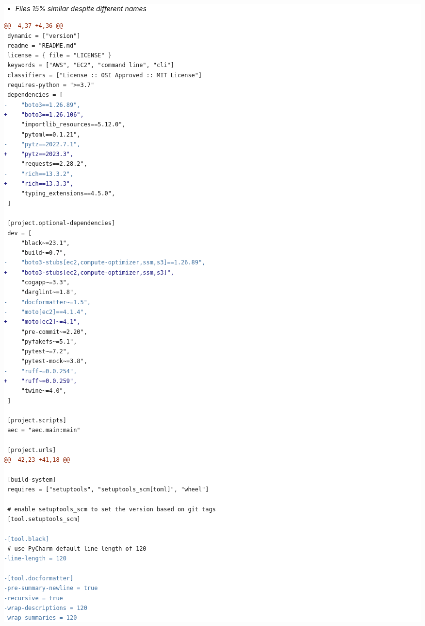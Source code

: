  * *Files 15% similar despite different names*

```diff
@@ -4,37 +4,36 @@
 dynamic = ["version"]
 readme = "README.md"
 license = { file = "LICENSE" }
 keywords = ["AWS", "EC2", "command line", "cli"]
 classifiers = ["License :: OSI Approved :: MIT License"]
 requires-python = ">=3.7"
 dependencies = [
-    "boto3==1.26.89",
+    "boto3==1.26.106",
     "importlib_resources==5.12.0",
     "pytoml==0.1.21",
-    "pytz==2022.7.1",
+    "pytz==2023.3",
     "requests==2.28.2",
-    "rich==13.3.2",
+    "rich==13.3.3",
     "typing_extensions==4.5.0",
 ]
 
 [project.optional-dependencies]
 dev = [
     "black~=23.1",
     "build~=0.7",
-    "boto3-stubs[ec2,compute-optimizer,ssm,s3]==1.26.89",
+    "boto3-stubs[ec2,compute-optimizer,ssm,s3]",
     "cogapp~=3.3",
     "darglint~=1.8",
-    "docformatter~=1.5",
-    "moto[ec2]==4.1.4",
+    "moto[ec2]~=4.1",
     "pre-commit~=2.20",
     "pyfakefs~=5.1",
     "pytest~=7.2",
     "pytest-mock~=3.8",
-    "ruff~=0.0.254",
+    "ruff~=0.0.259",
     "twine~=4.0",
 ]
 
 [project.scripts]
 aec = "aec.main:main"
 
 [project.urls]
@@ -42,23 +41,18 @@
 
 [build-system]
 requires = ["setuptools", "setuptools_scm[toml]", "wheel"]
 
 # enable setuptools_scm to set the version based on git tags
 [tool.setuptools_scm]
 
-[tool.black]
 # use PyCharm default line length of 120
-line-length = 120
 
-[tool.docformatter]
-pre-summary-newline = true
-recursive = true
-wrap-descriptions = 120
-wrap-summaries = 120
```